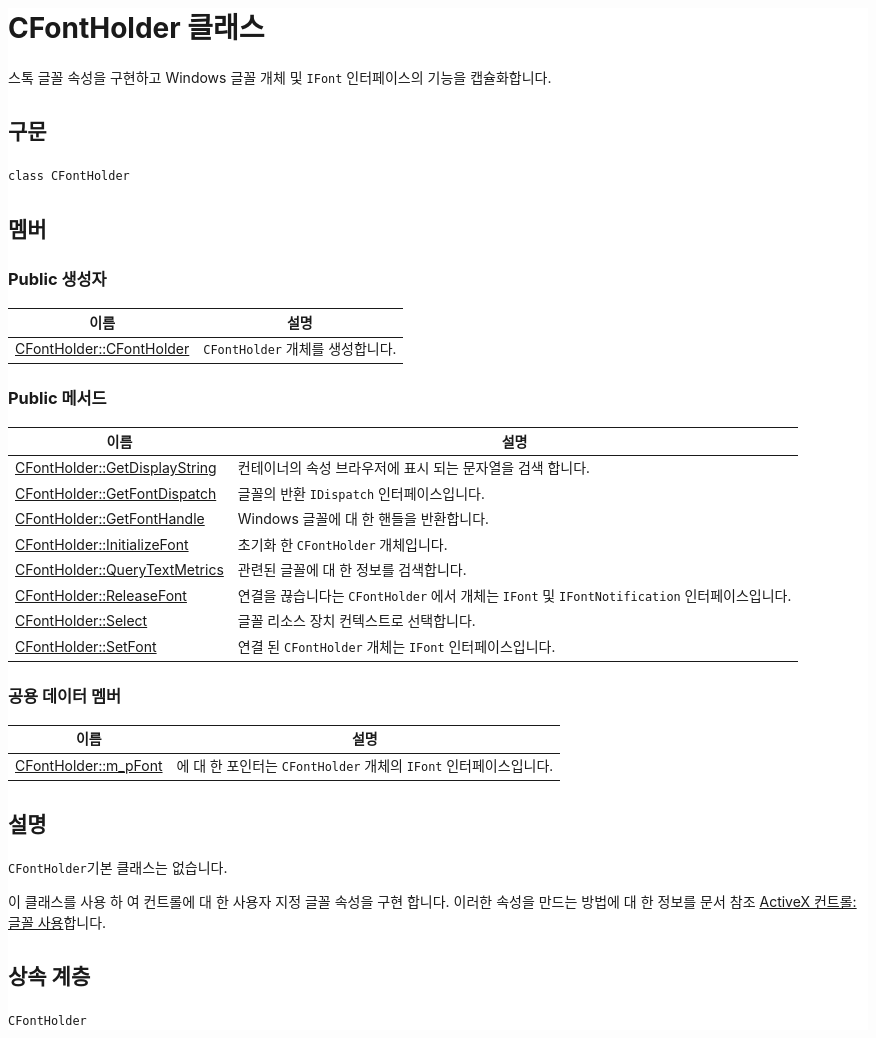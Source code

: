 # <a name="cfontholder-class"></a>CFontHolder 클래스
스톡 글꼴 속성을 구현하고 Windows 글꼴 개체 및 `IFont` 인터페이스의 기능을 캡슐화합니다.  
  
## <a name="syntax"></a>구문  
  
```  
class CFontHolder  
```  
  
## <a name="members"></a>멤버  
  
### <a name="public-constructors"></a>Public 생성자  
  
|이름|설명|  
|----------|-----------------|  
|[CFontHolder::CFontHolder](#cfontholder)|`CFontHolder` 개체를 생성합니다.|  
  
### <a name="public-methods"></a>Public 메서드  
  
|이름|설명|  
|----------|-----------------|  
|[CFontHolder::GetDisplayString](#getdisplaystring)|컨테이너의 속성 브라우저에 표시 되는 문자열을 검색 합니다.|  
|[CFontHolder::GetFontDispatch](#getfontdispatch)|글꼴의 반환 `IDispatch` 인터페이스입니다.|  
|[CFontHolder::GetFontHandle](#getfonthandle)|Windows 글꼴에 대 한 핸들을 반환합니다.|  
|[CFontHolder::InitializeFont](#initializefont)|초기화 한 `CFontHolder` 개체입니다.|  
|[CFontHolder::QueryTextMetrics](#querytextmetrics)|관련된 글꼴에 대 한 정보를 검색합니다.|  
|[CFontHolder::ReleaseFont](#releasefont)|연결을 끊습니다는 `CFontHolder` 에서 개체는 `IFont` 및 `IFontNotification` 인터페이스입니다.|  
|[CFontHolder::Select](#select)|글꼴 리소스 장치 컨텍스트로 선택합니다.|  
|[CFontHolder::SetFont](#setfont)|연결 된 `CFontHolder` 개체는 `IFont` 인터페이스입니다.|  
  
### <a name="public-data-members"></a>공용 데이터 멤버  
  
|이름|설명|  
|----------|-----------------|  
|[CFontHolder::m_pFont](#m_pfont)|에 대 한 포인터는 `CFontHolder` 개체의 `IFont` 인터페이스입니다.|  
  
## <a name="remarks"></a>설명  
 `CFontHolder`기본 클래스는 없습니다.  
  
 이 클래스를 사용 하 여 컨트롤에 대 한 사용자 지정 글꼴 속성을 구현 합니다. 이러한 속성을 만드는 방법에 대 한 정보를 문서 참조 [ActiveX 컨트롤: 글꼴 사용](../../mfc/mfc-activex-controls-using-fonts.md)합니다.  
  
## <a name="inheritance-hierarchy"></a>상속 계층  
 `CFontHolder`  
  